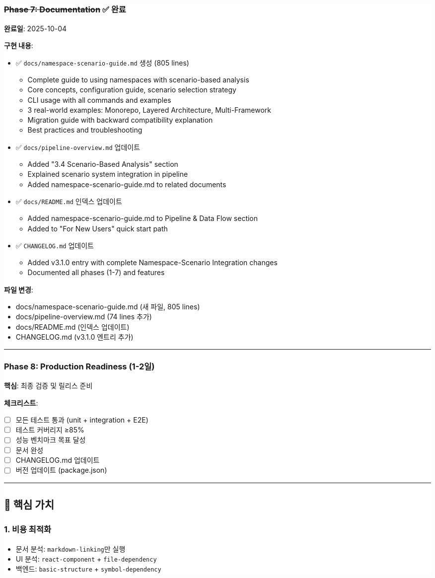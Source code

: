 ### ~~Phase 7: Documentation~~ ✅ 완료
**완료일**: 2025-10-04

**구현 내용**:
- ✅ `docs/namespace-scenario-guide.md` 생성 (805 lines)
  - Complete guide to using namespaces with scenario-based analysis
  - Core concepts, configuration guide, scenario selection strategy
  - CLI usage with all commands and examples
  - 3 real-world examples: Monorepo, Layered Architecture, Multi-Framework
  - Migration guide with backward compatibility explanation
  - Best practices and troubleshooting

- ✅ `docs/pipeline-overview.md` 업데이트
  - Added "3.4 Scenario-Based Analysis" section
  - Explained scenario system integration in pipeline
  - Added namespace-scenario-guide.md to related documents

- ✅ `docs/README.md` 인덱스 업데이트
  - Added namespace-scenario-guide.md to Pipeline & Data Flow section
  - Added to "For New Users" quick start path

- ✅ `CHANGELOG.md` 업데이트
  - Added v3.1.0 entry with complete Namespace-Scenario Integration changes
  - Documented all phases (1-7) and features

**파일 변경**:
- docs/namespace-scenario-guide.md (새 파일, 805 lines)
- docs/pipeline-overview.md (74 lines 추가)
- docs/README.md (인덱스 업데이트)
- CHANGELOG.md (v3.1.0 엔트리 추가)

---

### Phase 8: Production Readiness (1-2일)
**핵심**: 최종 검증 및 릴리스 준비

**체크리스트**:
- [ ] 모든 테스트 통과 (unit + integration + E2E)
- [ ] 테스트 커버리지 ≥85%
- [ ] 성능 벤치마크 목표 달성
- [ ] 문서 완성
- [ ] CHANGELOG.md 업데이트
- [ ] 버전 업데이트 (package.json)

---

## 🎯 핵심 가치

### 1. **비용 최적화**
- 문서 분석: `markdown-linking`만 실행
- UI 분석: `react-component` + `file-dependency`
- 백엔드: `basic-structure` + `symbol-dependency`
